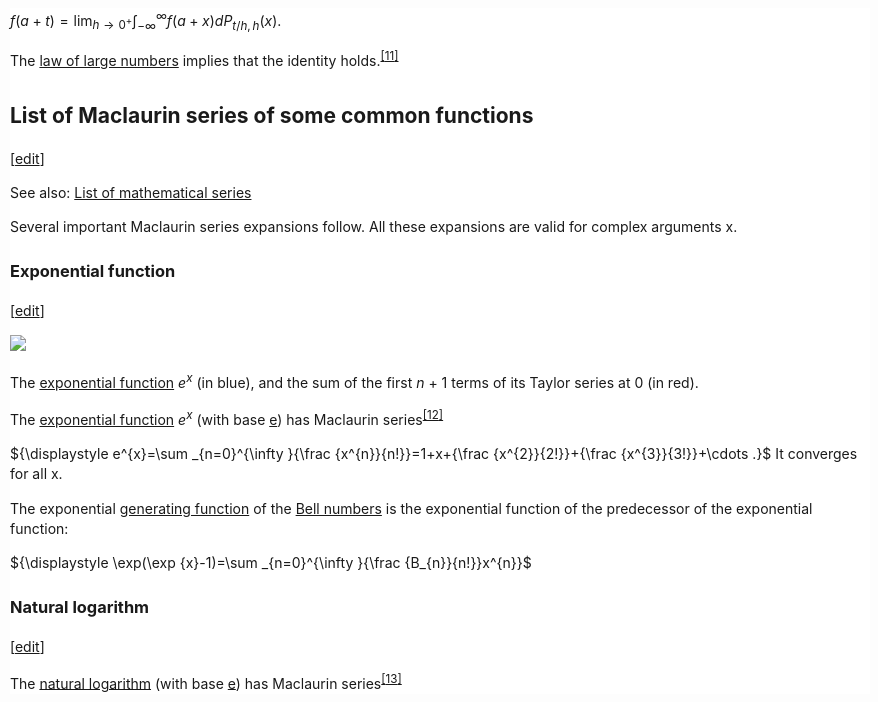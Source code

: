 ${\displaystyle f(a+t)=\lim _{h\to 0^{+}}\int _{-\infty }^{\infty }f(a+x)dP_{t/h,h}(x).}$ 

The [law of large numbers](https://en.wikipedia.org/wiki/Law_of_large_numbers "Law of large numbers") implies that the identity holds.<sup id="cite_ref-FOOTNOTEFeller2003231_11-0" class="reference"><a href="https://en.wikipedia.org/wiki/#cite_note-FOOTNOTEFeller2003231-11"><span class="cite-bracket">[</span>11<span class="cite-bracket">]</span></a></sup>

## List of Maclaurin series of some common functions

\[[edit](https://en.wikipedia.org/w/index.php?title=Taylor_series&action=edit&section=7 "Edit section: List of Maclaurin series of some common functions")\]

See also: [List of mathematical series](https://en.wikipedia.org/wiki/List_of_mathematical_series "List of mathematical series")

Several important Maclaurin series expansions follow. All these expansions are valid for complex arguments x.

### Exponential function

\[[edit](https://en.wikipedia.org/w/index.php?title=Taylor_series&action=edit&section=8 "Edit section: Exponential function")\]

![](https://upload.wikimedia.org/wikipedia/commons/thumb/6/62/Exp_series.gif/250px-Exp_series.gif)

The [exponential function](https://en.wikipedia.org/wiki/Exponential_function "Exponential function") *e*<sup><i>x</i></sup> (in blue), and the sum of the first *n* + 1 terms of its Taylor series at 0 (in red).

The [exponential function](https://en.wikipedia.org/wiki/Exponential_function "Exponential function") ${\displaystyle e^{x}}$ (with base [e](https://en.wikipedia.org/wiki/E_\(mathematics\) "E (mathematics)")) has Maclaurin series<sup id="cite_ref-FOOTNOTEAbramowitzStegun1970[httpsbooksgooglecombooksidMtU8uP7XMvoCpgPA69_69]_12-0" class="reference"><a href="https://en.wikipedia.org/wiki/#cite_note-FOOTNOTEAbramowitzStegun1970[httpsbooksgooglecombooksidMtU8uP7XMvoCpgPA69_69]-12"><span class="cite-bracket">[</span>12<span class="cite-bracket">]</span></a></sup>

${\displaystyle e^{x}=\sum _{n=0}^{\infty }{\frac {x^{n}}{n!}}=1+x+{\frac {x^{2}}{2!}}+{\frac {x^{3}}{3!}}+\cdots .}$ It converges for all x.

The exponential [generating function](https://en.wikipedia.org/wiki/Generating_function "Generating function") of the [Bell numbers](https://en.wikipedia.org/wiki/Bell_number "Bell number") is the exponential function of the predecessor of the exponential function:

${\displaystyle \exp(\exp {x}-1)=\sum _{n=0}^{\infty }{\frac {B_{n}}{n!}}x^{n}}$ 

### Natural logarithm

\[[edit](https://en.wikipedia.org/w/index.php?title=Taylor_series&action=edit&section=9 "Edit section: Natural logarithm")\]

The [natural logarithm](https://en.wikipedia.org/wiki/Natural_logarithm "Natural logarithm") (with base [e](https://en.wikipedia.org/wiki/E_\(mathematics\) "E (mathematics)")) has Maclaurin series<sup id="cite_ref-bileodeau-abramowitz_13-0" class="reference"><a href="https://en.wikipedia.org/wiki/#cite_note-bileodeau-abramowitz-13"><span class="cite-bracket">[</span>13<span class="cite-bracket">]</span></a></sup>
